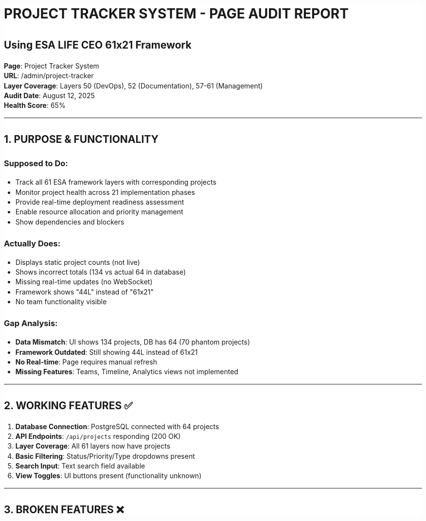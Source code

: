 # PROJECT TRACKER SYSTEM - PAGE AUDIT REPORT
## Using ESA LIFE CEO 61x21 Framework
**Page**: Project Tracker System  
**URL**: /admin/project-tracker  
**Layer Coverage**: Layers 50 (DevOps), 52 (Documentation), 57-61 (Management)  
**Audit Date**: August 12, 2025  
**Health Score**: 65%

---

## 1. PURPOSE & FUNCTIONALITY

### Supposed to Do:
- Track all 61 ESA framework layers with corresponding projects
- Monitor project health across 21 implementation phases  
- Provide real-time deployment readiness assessment
- Enable resource allocation and priority management
- Show dependencies and blockers

### Actually Does:
- Displays static project counts (not live)
- Shows incorrect totals (134 vs actual 64 in database)
- Missing real-time updates (no WebSocket)
- Framework shows "44L" instead of "61x21"
- No team functionality visible

### Gap Analysis:
- **Data Mismatch**: UI shows 134 projects, DB has 64 (70 phantom projects)
- **Framework Outdated**: Still showing 44L instead of 61x21
- **No Real-time**: Page requires manual refresh
- **Missing Features**: Teams, Timeline, Analytics views not implemented

---

## 2. WORKING FEATURES ✅

1. **Database Connection**: PostgreSQL connected with 64 projects
2. **API Endpoints**: `/api/projects` responding (200 OK)
3. **Layer Coverage**: All 61 layers now have projects
4. **Basic Filtering**: Status/Priority/Type dropdowns present
5. **Search Input**: Text search field available
6. **View Toggles**: UI buttons present (functionality unknown)

---

## 3. BROKEN FEATURES ❌
